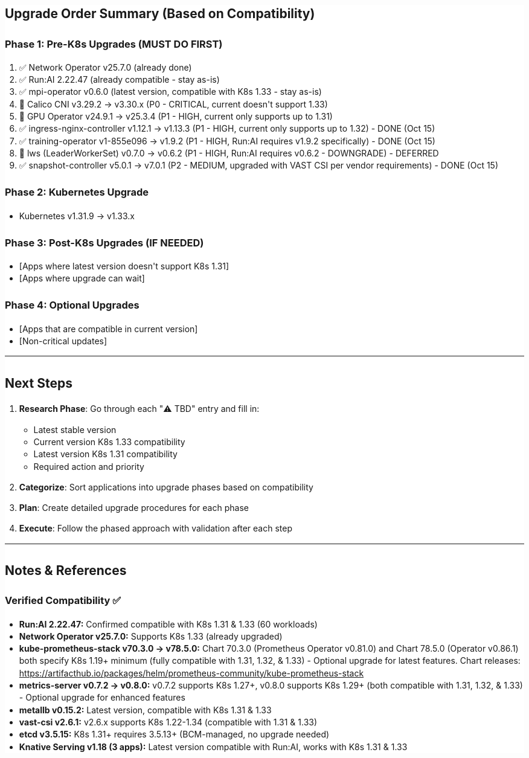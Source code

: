 ## Upgrade Order Summary (Based on Compatibility)

### Phase 1: Pre-K8s Upgrades (MUST DO FIRST)
1. ✅ Network Operator v25.7.0 (already done)
2. ✅ Run:AI 2.22.47 (already compatible - stay as-is)
3. ✅ mpi-operator v0.6.0 (latest version, compatible with K8s 1.33 - stay as-is)
4. 🔄 Calico CNI v3.29.2 → v3.30.x (P0 - CRITICAL, current doesn't support 1.33)
5. 🔄 GPU Operator v24.9.1 → v25.3.4 (P1 - HIGH, current only supports up to 1.31)
6. ✅ ingress-nginx-controller v1.12.1 → v1.13.3 (P1 - HIGH, current only supports up to 1.32) - DONE (Oct 15)
7. ✅ training-operator v1-855e096 → v1.9.2 (P1 - HIGH, Run:AI requires v1.9.2 specifically) - DONE (Oct 15)
8. 🔄 lws (LeaderWorkerSet) v0.7.0 → v0.6.2 (P1 - HIGH, Run:AI requires v0.6.2 - DOWNGRADE) - DEFERRED
9. ✅ snapshot-controller v5.0.1 → v7.0.1 (P2 - MEDIUM, upgraded with VAST CSI per vendor requirements) - DONE (Oct 15)

### Phase 2: Kubernetes Upgrade
- Kubernetes v1.31.9 → v1.33.x

### Phase 3: Post-K8s Upgrades (IF NEEDED)
- [Apps where latest version doesn't support K8s 1.31]
- [Apps where upgrade can wait]

### Phase 4: Optional Upgrades
- [Apps that are compatible in current version]
- [Non-critical updates]

---

## Next Steps

1. **Research Phase**: Go through each "⚠️ TBD" entry and fill in:
   - Latest stable version
   - Current version K8s 1.33 compatibility
   - Latest version K8s 1.31 compatibility
   - Required action and priority

2. **Categorize**: Sort applications into upgrade phases based on compatibility

3. **Plan**: Create detailed upgrade procedures for each phase

4. **Execute**: Follow the phased approach with validation after each step

---

## Notes & References

### Verified Compatibility ✅
- **Run:AI 2.22.47:** Confirmed compatible with K8s 1.31 & 1.33 (60 workloads)
- **Network Operator v25.7.0:** Supports K8s 1.33 (already upgraded)
- **kube-prometheus-stack v70.3.0 → v78.5.0:** Chart 70.3.0 (Prometheus Operator v0.81.0) and Chart 78.5.0 (Operator v0.86.1) both specify K8s 1.19+ minimum (fully compatible with 1.31, 1.32, & 1.33) - Optional upgrade for latest features. Chart releases: https://artifacthub.io/packages/helm/prometheus-community/kube-prometheus-stack
- **metrics-server v0.7.2 → v0.8.0:** v0.7.2 supports K8s 1.27+, v0.8.0 supports K8s 1.29+ (both compatible with 1.31, 1.32, & 1.33) - Optional upgrade for enhanced features
- **metallb v0.15.2:** Latest version, compatible with K8s 1.31 & 1.33
- **vast-csi v2.6.1:** v2.6.x supports K8s 1.22-1.34 (compatible with 1.31 & 1.33)
- **etcd v3.5.15:** K8s 1.31+ requires 3.5.13+ (BCM-managed, no upgrade needed)
- **Knative Serving v1.18 (3 apps):** Latest version compatible with Run:AI, works with K8s 1.31 & 1.33